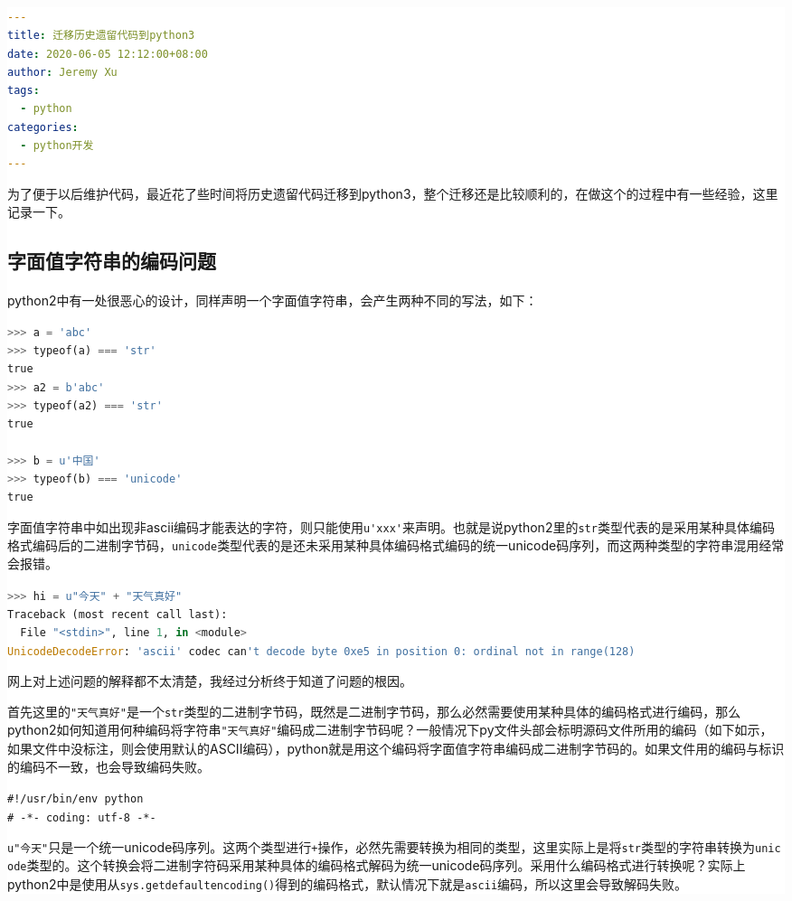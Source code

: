 ```yaml
---
title: 迁移历史遗留代码到python3
date: 2020-06-05 12:12:00+08:00
author: Jeremy Xu
tags:
  - python
categories:
  - python开发
---
```


为了便于以后维护代码，最近花了些时间将历史遗留代码迁移到python3，整个迁移还是比较顺利的，在做这个的过程中有一些经验，这里记录一下。

## 字面值字符串的编码问题

python2中有一处很恶心的设计，同样声明一个字面值字符串，会产生两种不同的写法，如下：

```python
>>> a = 'abc'
>>> typeof(a) === 'str'
true
>>> a2 = b'abc'
>>> typeof(a2) === 'str'
true

>>> b = u'中国'
>>> typeof(b) === 'unicode'
true
```

字面值字符串中如出现非ascii编码才能表达的字符，则只能使用`u'xxx'`来声明。也就是说python2里的`str`类型代表的是采用某种具体编码格式编码后的二进制字节码，`unicode`类型代表的是还未采用某种具体编码格式编码的统一unicode码序列，而这两种类型的字符串混用经常会报错。

```python
>>> hi = u"今天" + "天气真好"
Traceback (most recent call last):
  File "<stdin>", line 1, in <module>
UnicodeDecodeError: 'ascii' codec can't decode byte 0xe5 in position 0: ordinal not in range(128)
```

网上对上述问题的解释都不太清楚，我经过分析终于知道了问题的根因。

首先这里的`"天气真好"`是一个`str`类型的二进制字节码，既然是二进制字节码，那么必然需要使用某种具体的编码格式进行编码，那么python2如何知道用何种编码将字符串`"天气真好"`编码成二进制字节码呢？一般情况下py文件头部会标明源码文件所用的编码（如下如示，如果文件中没标注，则会使用默认的ASCII编码），python就是用这个编码将字面值字符串编码成二进制字节码的。如果文件用的编码与标识的编码不一致，也会导致编码失败。

```
#!/usr/bin/env python
# -*- coding: utf-8 -*-
```

`u"今天"`只是一个统一unicode码序列。这两个类型进行`+`操作，必然先需要转换为相同的类型，这里实际上是将`str`类型的字符串转换为`unicode`类型的。这个转换会将二进制字符码采用某种具体的编码格式解码为统一unicode码序列。采用什么编码格式进行转换呢？实际上python2中是使用从`sys.getdefaultencoding()`得到的编码格式，默认情况下就是`ascii`编码，所以这里会导致解码失败。
